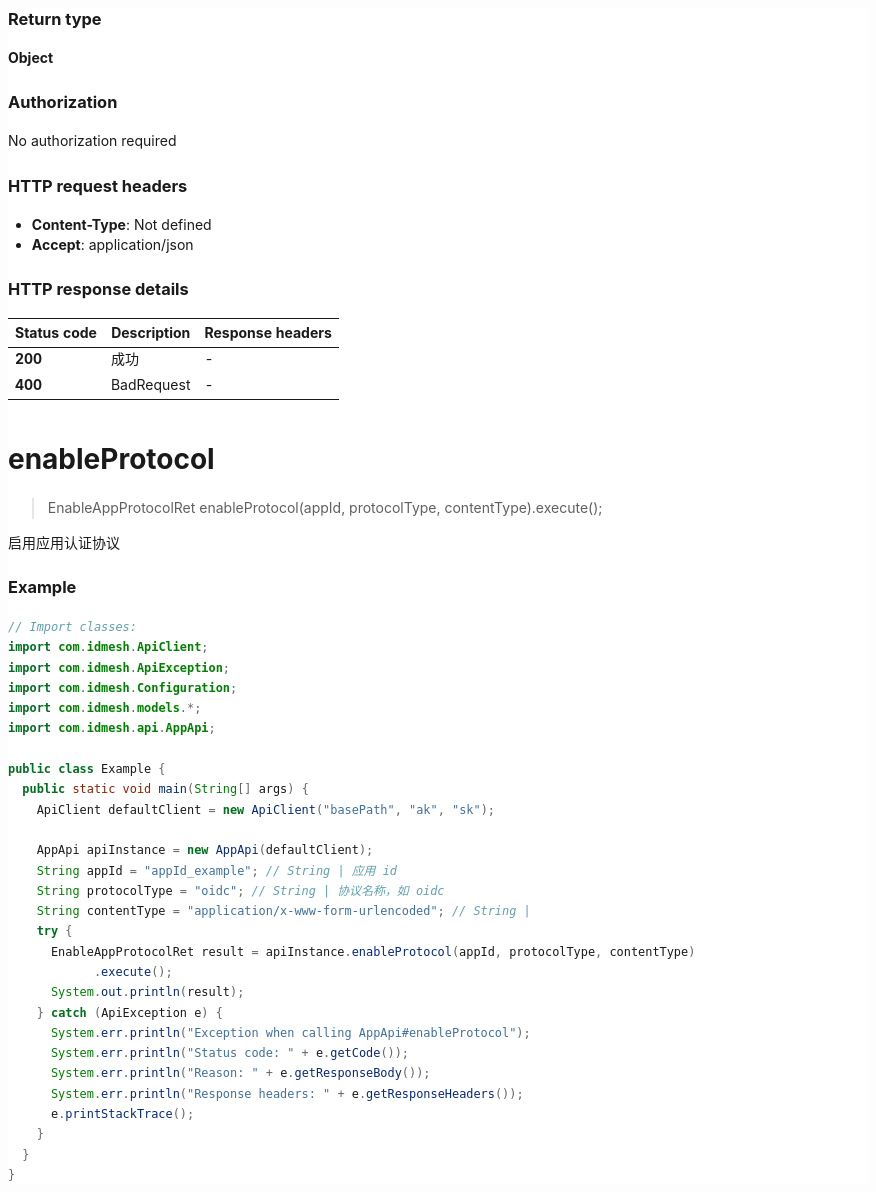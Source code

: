 ### Return type

**Object**

### Authorization

No authorization required

### HTTP request headers

 - **Content-Type**: Not defined
 - **Accept**: application/json

### HTTP response details
| Status code | Description | Response headers |
|-------------|-------------|------------------|
| **200** | 成功 |  -  |
| **400** | BadRequest |  -  |

<a id="enableProtocol"></a>
# **enableProtocol**
> EnableAppProtocolRet enableProtocol(appId, protocolType, contentType).execute();

启用应用认证协议



### Example
```java
// Import classes:
import com.idmesh.ApiClient;
import com.idmesh.ApiException;
import com.idmesh.Configuration;
import com.idmesh.models.*;
import com.idmesh.api.AppApi;

public class Example {
  public static void main(String[] args) {
    ApiClient defaultClient = new ApiClient("basePath", "ak", "sk");

    AppApi apiInstance = new AppApi(defaultClient);
    String appId = "appId_example"; // String | 应用 id
    String protocolType = "oidc"; // String | 协议名称，如 oidc
    String contentType = "application/x-www-form-urlencoded"; // String | 
    try {
      EnableAppProtocolRet result = apiInstance.enableProtocol(appId, protocolType, contentType)
            .execute();
      System.out.println(result);
    } catch (ApiException e) {
      System.err.println("Exception when calling AppApi#enableProtocol");
      System.err.println("Status code: " + e.getCode());
      System.err.println("Reason: " + e.getResponseBody());
      System.err.println("Response headers: " + e.getResponseHeaders());
      e.printStackTrace();
    }
  }
}
```
